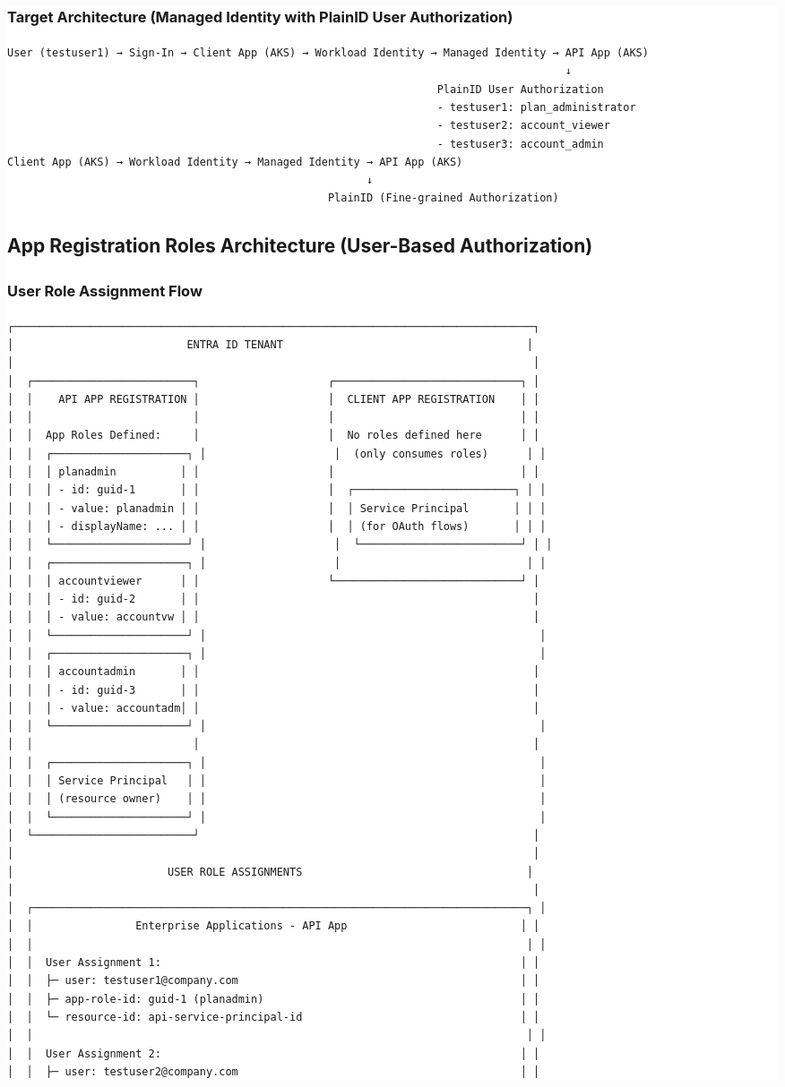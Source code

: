 ### Target Architecture (Managed Identity with PlainID User Authorization)
```
User (testuser1) → Sign-In → Client App (AKS) → Workload Identity → Managed Identity → API App (AKS)
                                                                                       ↓
                                                                   PlainID User Authorization
                                                                   - testuser1: plan_administrator
                                                                   - testuser2: account_viewer
                                                                   - testuser3: account_admin
Client App (AKS) → Workload Identity → Managed Identity → API App (AKS)
                                                        ↓
                                                  PlainID (Fine-grained Authorization)
```

## App Registration Roles Architecture (User-Based Authorization)

### User Role Assignment Flow

```
┌─────────────────────────────────────────────────────────────────────────────────┐
│                           ENTRA ID TENANT                                      │
│                                                                                 │
│  ┌─────────────────────────┐                    ┌─────────────────────────────┐ │
│  │    API APP REGISTRATION │                    │  CLIENT APP REGISTRATION    │ │
│  │                         │                    │                             │ │
│  │  App Roles Defined:     │                    │  No roles defined here      │ │
│  │  ┌─────────────────────┐ │                    │  (only consumes roles)      │ │
│  │  │ planadmin          │ │                    │                             │ │
│  │  │ - id: guid-1       │ │                    │  ┌─────────────────────────┐ │ │
│  │  │ - value: planadmin │ │                    │  │ Service Principal       │ │ │
│  │  │ - displayName: ... │ │                    │  │ (for OAuth flows)       │ │ │
│  │  └─────────────────────┘ │                    │  └─────────────────────────┘ │ │
│  │  ┌─────────────────────┐ │                    │                             │ │
│  │  │ accountviewer      │ │                    └─────────────────────────────┘ │
│  │  │ - id: guid-2       │ │                                                    │
│  │  │ - value: accountvw │ │                                                    │
│  │  └─────────────────────┘ │                                                    │
│  │  ┌─────────────────────┐ │                                                    │
│  │  │ accountadmin       │ │                                                    │
│  │  │ - id: guid-3       │ │                                                    │
│  │  │ - value: accountadm│ │                                                    │
│  │  └─────────────────────┘ │                                                    │
│  │                         │                                                    │
│  │  ┌─────────────────────┐ │                                                    │
│  │  │ Service Principal   │ │                                                    │
│  │  │ (resource owner)    │ │                                                    │
│  │  └─────────────────────┘ │                                                    │
│  └─────────────────────────┘                                                    │
│                                                                                 │
│                        USER ROLE ASSIGNMENTS                                   │
│                                                                                 │
│  ┌─────────────────────────────────────────────────────────────────────────────┐ │
│  │                Enterprise Applications - API App                           │ │
│  │                                                                             │ │
│  │  User Assignment 1:                                                        │ │
│  │  ├─ user: testuser1@company.com                                            │ │
│  │  ├─ app-role-id: guid-1 (planadmin)                                        │ │
│  │  └─ resource-id: api-service-principal-id                                  │ │
│  │                                                                             │ │
│  │  User Assignment 2:                                                        │ │
│  │  ├─ user: testuser2@company.com                                            │ │
```